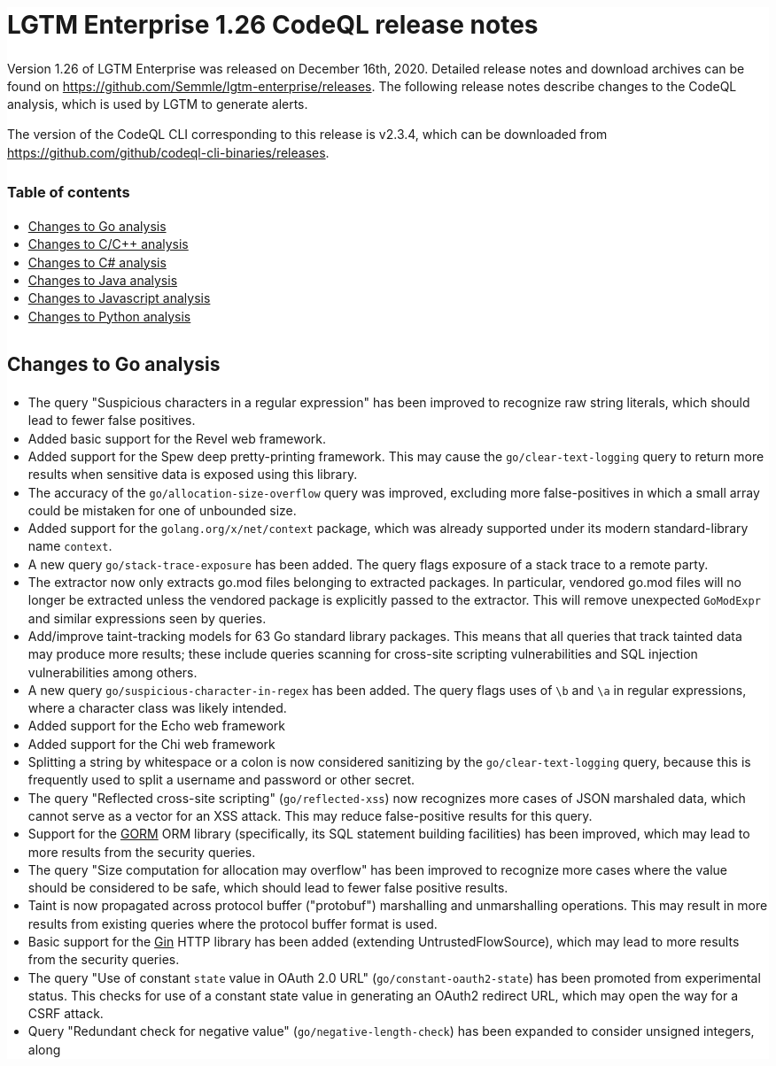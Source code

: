 # LGTM Enterprise 1.26 CodeQL release notes

Version 1.26 of LGTM Enterprise was released on December 16th, 2020. Detailed release notes and download archives can be found on https://github.com/Semmle/lgtm-enterprise/releases. The following release notes describe changes to the CodeQL analysis, which is used by LGTM to generate alerts. 

The version of the CodeQL CLI corresponding to this release is v2.3.4, which can be downloaded from https://github.com/github/codeql-cli-binaries/releases.

### Table of contents
  - [Changes to Go analysis](#changes-to-go-analysis)
  - [Changes to C/C++ analysis](#changes-to-cc-analysis)
  - [Changes to C# analysis](#changes-to-c-analysis)
  - [Changes to Java analysis](#changes-to-java-analysis)
  - [Changes to Javascript analysis](#changes-to-javascript-analysis)
  - [Changes to Python analysis](#changes-to-python-analysis)

## Changes to Go analysis

* The query "Suspicious characters in a regular expression" has been improved to recognize raw string literals, which should lead to fewer false positives.
* Added basic support for the Revel web framework.
* Added support for the Spew deep pretty-printing framework. This may cause the `go/clear-text-logging` query to return more results when sensitive data is exposed using this library.
* The accuracy of the `go/allocation-size-overflow` query was improved, excluding more false-positives in which a small array could be mistaken for one of unbounded size.
* Added support for the `golang.org/x/net/context` package, which was already supported under its modern standard-library name `context`.
* A new query `go/stack-trace-exposure` has been added. The query flags exposure of a stack trace to a remote party.
* The extractor now only extracts go.mod files belonging to extracted packages. In particular, vendored go.mod files will no longer be extracted unless the vendored package is explicitly passed to the extractor. This will remove unexpected `GoModExpr` and similar expressions seen by queries.
* Add/improve taint-tracking models for 63 Go standard library packages. This means that all queries that track tainted data may produce more results; these include queries scanning for cross-site scripting vulnerabilities and SQL injection vulnerabilities among others.
* A new query `go/suspicious-character-in-regex` has been added. The query flags uses of `\b` and `\a` in regular expressions, where a character class was likely intended.
* Added support for the Echo web framework
* Added support for the Chi web framework
* Splitting a string by whitespace or a colon is now considered sanitizing by the `go/clear-text-logging` query, because this is frequently used to split a username and password or other secret.
* The query "Reflected cross-site scripting" (`go/reflected-xss`) now recognizes more cases of JSON marshaled data, which cannot serve as a vector for an XSS attack. This may reduce false-positive results for this query.
* Support for the [GORM](https://github.com/go-gorm/gorm) ORM library (specifically, its SQL
  statement building facilities) has been improved, which may lead to more results from the
  security queries.
* The query "Size computation for allocation may overflow" has been improved to recognize more
  cases where the value should be considered to be safe, which should lead to fewer false
  positive results.
* Taint is now propagated across protocol buffer ("protobuf")  marshalling and unmarshalling operations. This may result in more results from existing queries where the protocol buffer format is used.
* Basic support for the [Gin](https://github.com/gin-gonic/gin) HTTP library has been added (extending UntrustedFlowSource), which may lead to more results from the security queries.
* The query "Use of constant `state` value in OAuth 2.0 URL" (`go/constant-oauth2-state`) has been promoted from experimental status. This checks for use of a constant state value in generating an OAuth2 redirect URL, which may open the way for a CSRF attack.
* Query "Redundant check for negative value" (`go/negative-length-check`) has been expanded to consider unsigned integers, along